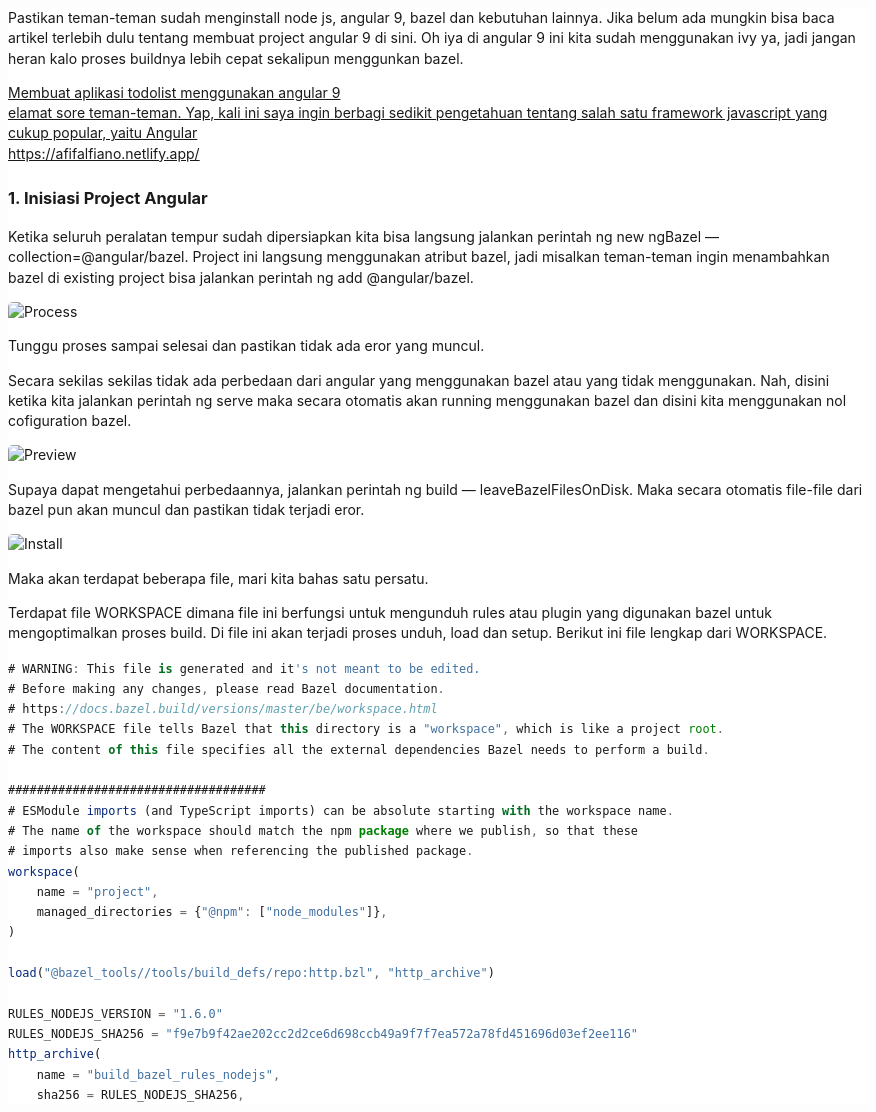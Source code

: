 
Pastikan teman-teman sudah menginstall node js, angular 9, bazel dan kebutuhan lainnya. Jika belum ada mungkin bisa baca artikel terlebih dulu tentang membuat project angular 9 di sini. Oh iya di angular 9 ini kita sudah menggunakan ivy ya, jadi jangan heran kalo proses buildnya lebih cepat sekalipun menggunkan bazel.


<p><div class="link-preview-widget"><a href="https://afifalfiano.netlify.app/blog/membuat-aplikasi-todolist-menggunakan-angular-9" rel="noopener" target="_blank"><div class="link-preview-widget-title">Membuat aplikasi todolist menggunakan angular 9</div><div class="link-preview-widget-description">elamat sore teman-teman. Yap, kali ini saya ingin berbagi sedikit pengetahuan tentang salah satu framework javascript yang cukup popular, yaitu Angular</div><div class="link-preview-widget-url">https://afifalfiano.netlify.app/</div></a><a class="link-preview-widget-image" href="https://afifalfiano.netlify.app/blog/membuat-aplikasi-todolist-menggunakan-angular-9" rel="noopener" style="background-image: url('https://afifalfiano.netlify.app/assets/images/blog/13.todolist/1.header.png');" target="_blank"></a></div></p>

### 1. Inisiasi Project Angular

Ketika seluruh peralatan tempur sudah dipersiapkan kita bisa langsung jalankan perintah ng new ngBazel — collection=@angular/bazel. Project ini langsung menggunakan atribut bazel, jadi misalkan teman-teman ingin menambahkan bazel di existing project bisa jalankan perintah ng add @angular/bazel.

<img src="assets/images/blog/14.bazel/2.process.png" alt="Process" class="img img-responsive mb-3" style="width: 100%; border-radius: 5px;" >

Tunggu proses sampai selesai dan pastikan tidak ada eror yang muncul.

Secara sekilas sekilas tidak ada perbedaan dari angular yang menggunakan bazel atau yang tidak menggunakan. Nah, disini ketika kita jalankan perintah ng serve maka secara otomatis akan running menggunakan bazel dan disini kita menggunakan nol cofiguration bazel.

<img src="assets/images/blog/14.bazel/3.preview.png" alt="Preview" class="img img-responsive mb-3" style="width: 100%; border-radius: 5px;" >

Supaya dapat mengetahui perbedaannya, jalankan perintah ng build — leaveBazelFilesOnDisk. Maka secara otomatis file-file dari bazel pun akan muncul dan pastikan tidak terjadi eror.

<img src="assets/images/blog/14.bazel/4.install.png" alt="Install" class="img img-responsive mb-3" style="width: 100%; border-radius: 5px;" >

Maka akan terdapat beberapa file, mari kita bahas satu persatu.

Terdapat file WORKSPACE dimana file ini berfungsi untuk mengunduh rules atau plugin yang digunakan bazel untuk mengoptimalkan proses build. Di file ini akan terjadi proses unduh, load dan setup. Berikut ini file lengkap dari WORKSPACE.

```typescript
# WARNING: This file is generated and it's not meant to be edited.
# Before making any changes, please read Bazel documentation.
# https://docs.bazel.build/versions/master/be/workspace.html
# The WORKSPACE file tells Bazel that this directory is a "workspace", which is like a project root.
# The content of this file specifies all the external dependencies Bazel needs to perform a build.

####################################
# ESModule imports (and TypeScript imports) can be absolute starting with the workspace name.
# The name of the workspace should match the npm package where we publish, so that these
# imports also make sense when referencing the published package.
workspace(
    name = "project",
    managed_directories = {"@npm": ["node_modules"]},
)

load("@bazel_tools//tools/build_defs/repo:http.bzl", "http_archive")

RULES_NODEJS_VERSION = "1.6.0"
RULES_NODEJS_SHA256 = "f9e7b9f42ae202cc2d2ce6d698ccb49a9f7f7ea572a78fd451696d03ef2ee116"
http_archive(
    name = "build_bazel_rules_nodejs",
    sha256 = RULES_NODEJS_SHA256,
```